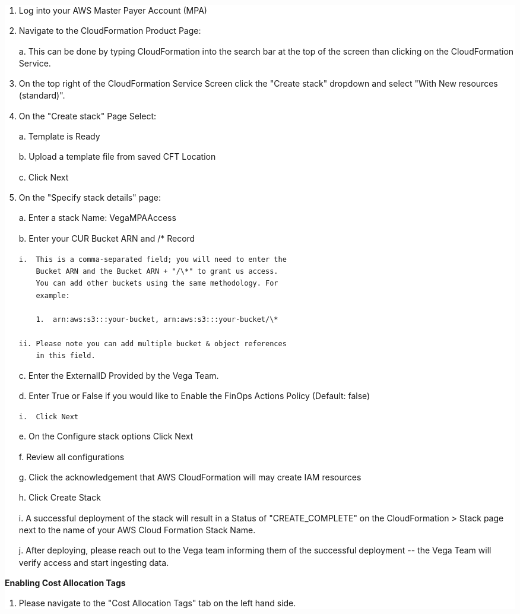 1.  Log into your AWS Master Payer Account (MPA)

2.  Navigate to the CloudFormation Product Page:

    a.  This can be done by typing CloudFormation into the search bar at the
    top of the screen than clicking on the CloudFormation Service.


3.  On the top right of the CloudFormation Service Screen click the
    "Create stack" dropdown and select "With New resources (standard)".

4.  On the "Create stack" Page Select:

    a.  Template is Ready

    b.  Upload a template file from saved CFT Location

    c.  Click Next

5.  On the "Specify stack details" page:

    a.  Enter a stack Name: VegaMPAAccess

    b.  Enter your CUR Bucket ARN and /\* Record

        i.  This is a comma-separated field; you will need to enter the
            Bucket ARN and the Bucket ARN + "/\*" to grant us access.
            You can add other buckets using the same methodology. For
            example:

            1.  arn:aws:s3:::your-bucket, arn:aws:s3:::your-bucket/\*

        ii. Please note you can add multiple bucket & object references
            in this field.

    c.  Enter the ExternalID Provided by the Vega Team.

    d.  Enter True or False if you would like to Enable the FinOps
        Actions Policy (Default: false)

        i.  Click Next

    e.  On the Configure stack options Click Next

    f.  Review all configurations

    g.  Click the acknowledgement that AWS CloudFormation will may
        create IAM resources

    h.  Click Create Stack

    i.  A successful deployment of the stack will result in a Status of
        "CREATE\_COMPLETE" on the CloudFormation \> Stack page next to
        the name of your AWS Cloud Formation Stack Name.

    j.  After deploying, please reach out to the Vega team informing
        them of the successful deployment -- the Vega Team will verify
        access and start ingesting data.

**Enabling Cost Allocation Tags**

1.  Please navigate to the \"Cost Allocation Tags\" tab on the left hand
    side.
